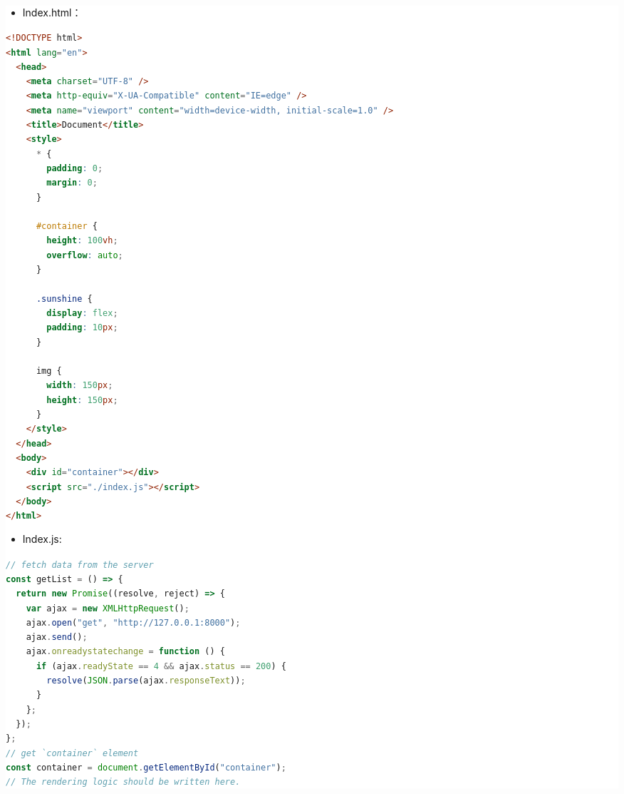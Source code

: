 - Index.html：

```html
<!DOCTYPE html>
<html lang="en">
  <head>
    <meta charset="UTF-8" />
    <meta http-equiv="X-UA-Compatible" content="IE=edge" />
    <meta name="viewport" content="width=device-width, initial-scale=1.0" />
    <title>Document</title>
    <style>
      * {
        padding: 0;
        margin: 0;
      }

      #container {
        height: 100vh;
        overflow: auto;
      }

      .sunshine {
        display: flex;
        padding: 10px;
      }

      img {
        width: 150px;
        height: 150px;
      }
    </style>
  </head>
  <body>
    <div id="container"></div>
    <script src="./index.js"></script>
  </body>
</html>
```

- Index.js:

```js
// fetch data from the server
const getList = () => {
  return new Promise((resolve, reject) => {
    var ajax = new XMLHttpRequest();
    ajax.open("get", "http://127.0.0.1:8000");
    ajax.send();
    ajax.onreadystatechange = function () {
      if (ajax.readyState == 4 && ajax.status == 200) {
        resolve(JSON.parse(ajax.responseText));
      }
    };
  });
};
// get `container` element
const container = document.getElementById("container");
// The rendering logic should be written here.
```
